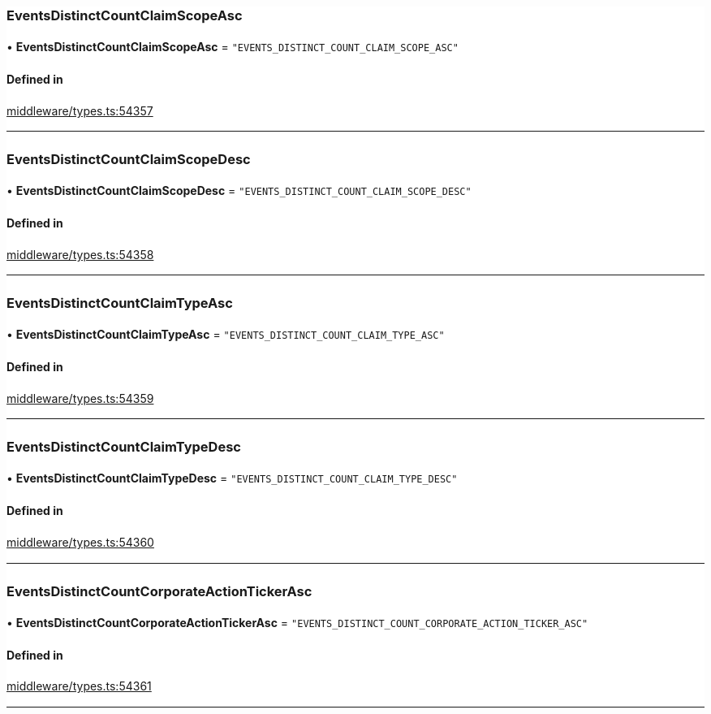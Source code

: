### EventsDistinctCountClaimScopeAsc

• **EventsDistinctCountClaimScopeAsc** = ``"EVENTS_DISTINCT_COUNT_CLAIM_SCOPE_ASC"``

#### Defined in

[middleware/types.ts:54357](https://github.com/PolymeshAssociation/polymesh-sdk/blob/daafaa68f/src/middleware/types.ts#L54357)

___

### EventsDistinctCountClaimScopeDesc

• **EventsDistinctCountClaimScopeDesc** = ``"EVENTS_DISTINCT_COUNT_CLAIM_SCOPE_DESC"``

#### Defined in

[middleware/types.ts:54358](https://github.com/PolymeshAssociation/polymesh-sdk/blob/daafaa68f/src/middleware/types.ts#L54358)

___

### EventsDistinctCountClaimTypeAsc

• **EventsDistinctCountClaimTypeAsc** = ``"EVENTS_DISTINCT_COUNT_CLAIM_TYPE_ASC"``

#### Defined in

[middleware/types.ts:54359](https://github.com/PolymeshAssociation/polymesh-sdk/blob/daafaa68f/src/middleware/types.ts#L54359)

___

### EventsDistinctCountClaimTypeDesc

• **EventsDistinctCountClaimTypeDesc** = ``"EVENTS_DISTINCT_COUNT_CLAIM_TYPE_DESC"``

#### Defined in

[middleware/types.ts:54360](https://github.com/PolymeshAssociation/polymesh-sdk/blob/daafaa68f/src/middleware/types.ts#L54360)

___

### EventsDistinctCountCorporateActionTickerAsc

• **EventsDistinctCountCorporateActionTickerAsc** = ``"EVENTS_DISTINCT_COUNT_CORPORATE_ACTION_TICKER_ASC"``

#### Defined in

[middleware/types.ts:54361](https://github.com/PolymeshAssociation/polymesh-sdk/blob/daafaa68f/src/middleware/types.ts#L54361)

___

